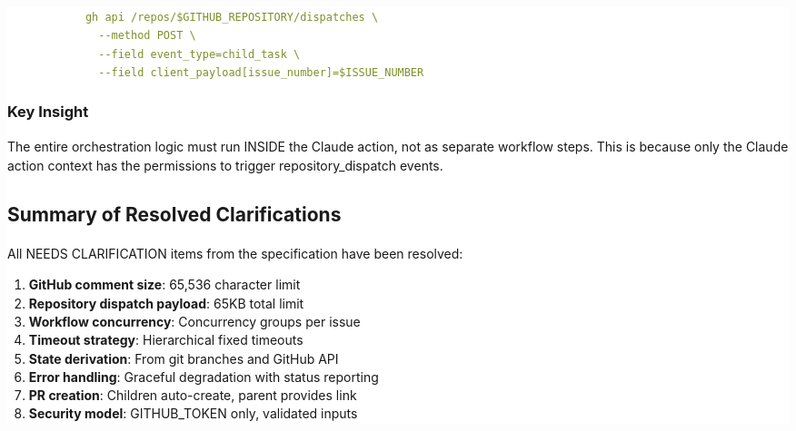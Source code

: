 ```yaml
            gh api /repos/$GITHUB_REPOSITORY/dispatches \
              --method POST \
              --field event_type=child_task \
              --field client_payload[issue_number]=$ISSUE_NUMBER
```

### Key Insight
The entire orchestration logic must run INSIDE the Claude action, not as separate workflow steps. This is because only the Claude action context has the permissions to trigger repository_dispatch events.

## Summary of Resolved Clarifications

All NEEDS CLARIFICATION items from the specification have been resolved:

1. **GitHub comment size**: 65,536 character limit
2. **Repository dispatch payload**: 65KB total limit
3. **Workflow concurrency**: Concurrency groups per issue
4. **Timeout strategy**: Hierarchical fixed timeouts
5. **State derivation**: From git branches and GitHub API
6. **Error handling**: Graceful degradation with status reporting
7. **PR creation**: Children auto-create, parent provides link
8. **Security model**: GITHUB_TOKEN only, validated inputs